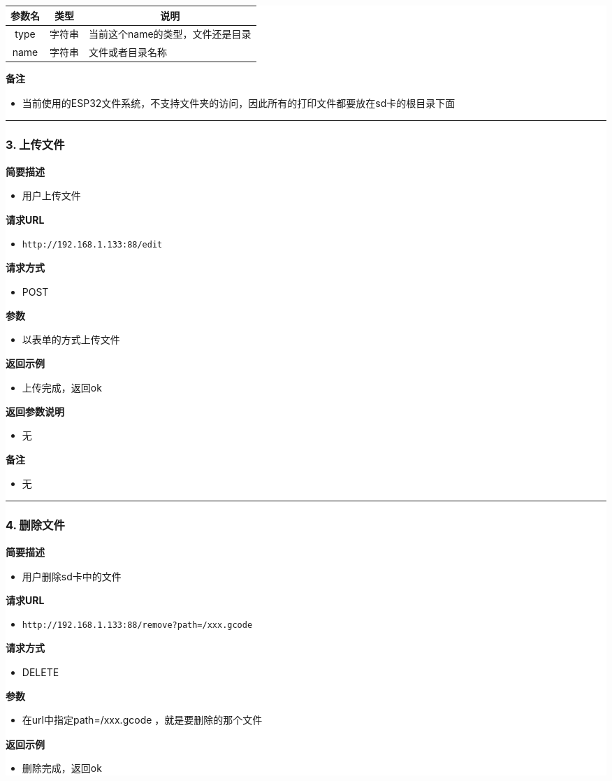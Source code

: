 |参数名|类型|说明|
|:-----:  |:-----:|-----                           |
|type |字符串   |当前这个name的类型，文件还是目录  |
|name |字符串   |文件或者目录名称  |

**备注** 

- 当前使用的ESP32文件系统，不支持文件夹的访问，因此所有的打印文件都要放在sd卡的根目录下面

---

### 3. 上传文件

**简要描述**

- 用户上传文件

**请求URL**
- ` http://192.168.1.133:88/edit `
  
**请求方式**
- POST

**参数**

- 以表单的方式上传文件

**返回示例** 

- 上传完成，返回ok

**返回参数说明** 

- 无

**备注** 

- 无

---

### 4. 删除文件

**简要描述**

- 用户删除sd卡中的文件

**请求URL**
- ` http://192.168.1.133:88/remove?path=/xxx.gcode `

**请求方式**
- DELETE

**参数**

- 在url中指定path=/xxx.gcode ，就是要删除的那个文件

**返回示例** 
- 删除完成，返回ok
